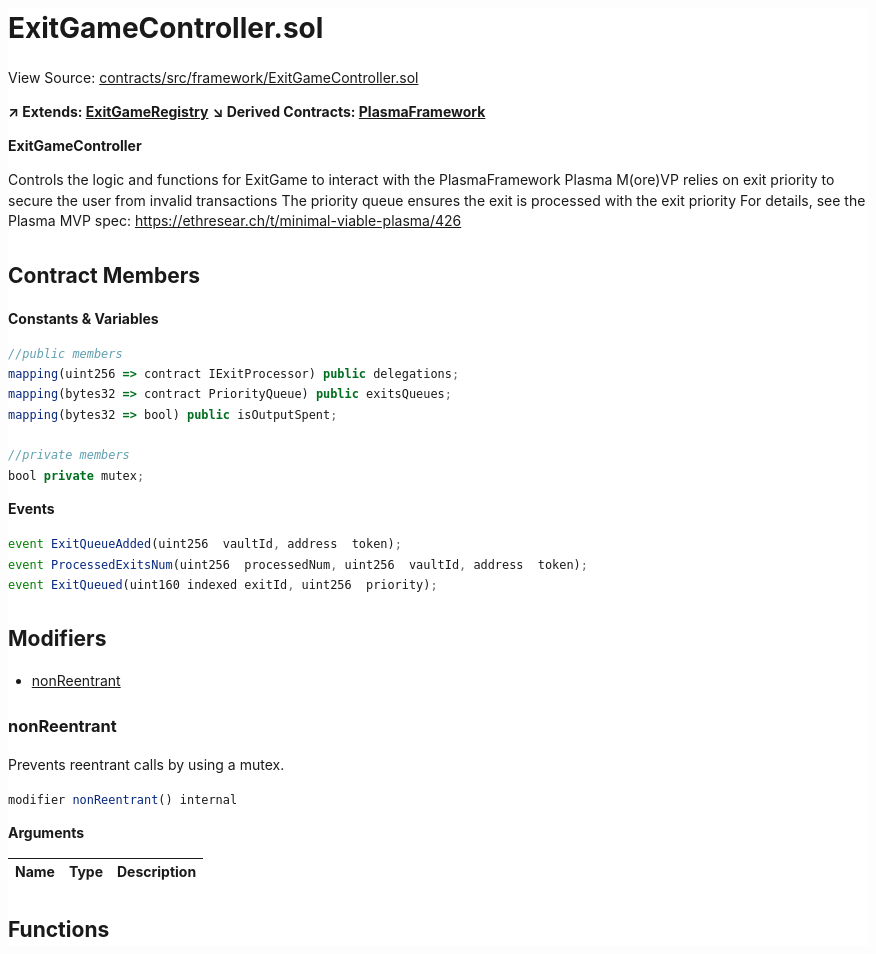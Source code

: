 # ExitGameController.sol

View Source: [contracts/src/framework/ExitGameController.sol](../../contracts/src/framework/ExitGameController.sol)

**↗ Extends: [ExitGameRegistry](ExitGameRegistry.md)**
**↘ Derived Contracts: [PlasmaFramework](PlasmaFramework.md)**

**ExitGameController**

Controls the logic and functions for ExitGame to interact with the PlasmaFramework
        Plasma M(ore)VP relies on exit priority to secure the user from invalid transactions
        The priority queue ensures the exit is processed with the exit priority
        For details, see the Plasma MVP spec: https://ethresear.ch/t/minimal-viable-plasma/426

## Contract Members
**Constants & Variables**

```js
//public members
mapping(uint256 => contract IExitProcessor) public delegations;
mapping(bytes32 => contract PriorityQueue) public exitsQueues;
mapping(bytes32 => bool) public isOutputSpent;

//private members
bool private mutex;

```

**Events**

```js
event ExitQueueAdded(uint256  vaultId, address  token);
event ProcessedExitsNum(uint256  processedNum, uint256  vaultId, address  token);
event ExitQueued(uint160 indexed exitId, uint256  priority);
```

## Modifiers

- [nonReentrant](#nonreentrant)

### nonReentrant

Prevents reentrant calls by using a mutex.

```js
modifier nonReentrant() internal
```

**Arguments**

| Name        | Type           | Description  |
| ------------- |------------- | -----|

## Functions
